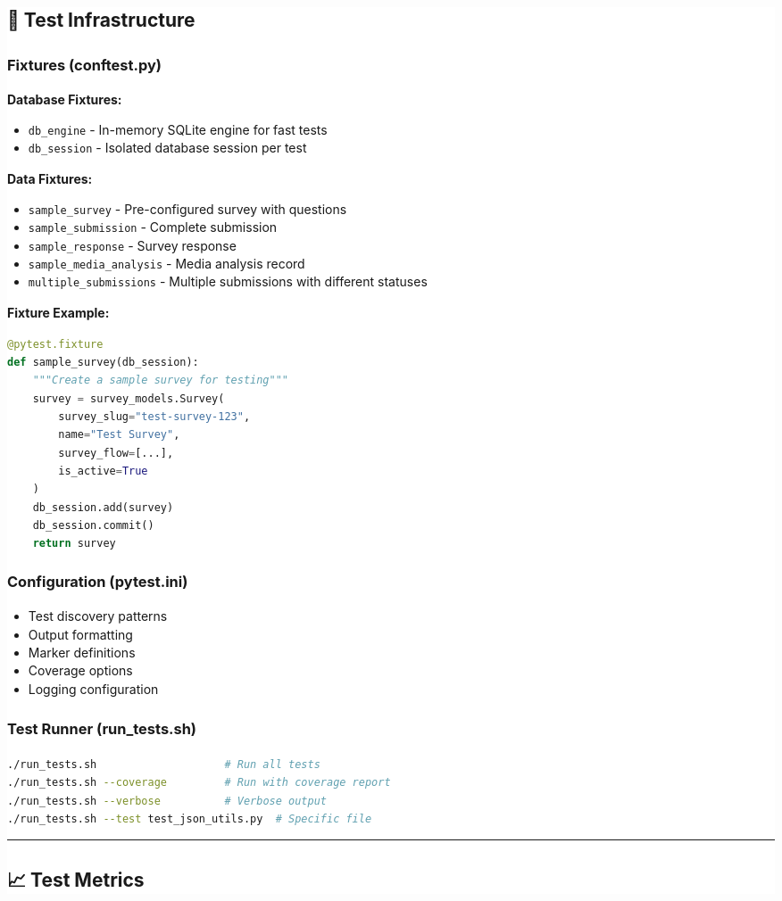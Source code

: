 
## 🔧 Test Infrastructure

### Fixtures (conftest.py)

**Database Fixtures:**
- `db_engine` - In-memory SQLite engine for fast tests
- `db_session` - Isolated database session per test

**Data Fixtures:**
- `sample_survey` - Pre-configured survey with questions
- `sample_submission` - Complete submission
- `sample_response` - Survey response
- `sample_media_analysis` - Media analysis record
- `multiple_submissions` - Multiple submissions with different statuses

**Fixture Example:**
```python
@pytest.fixture
def sample_survey(db_session):
    """Create a sample survey for testing"""
    survey = survey_models.Survey(
        survey_slug="test-survey-123",
        name="Test Survey",
        survey_flow=[...],
        is_active=True
    )
    db_session.add(survey)
    db_session.commit()
    return survey
```

### Configuration (pytest.ini)

- Test discovery patterns
- Output formatting
- Marker definitions
- Coverage options
- Logging configuration

### Test Runner (run_tests.sh)

```bash
./run_tests.sh                    # Run all tests
./run_tests.sh --coverage         # Run with coverage report
./run_tests.sh --verbose          # Verbose output
./run_tests.sh --test test_json_utils.py  # Specific file
```

---

## 📈 Test Metrics
